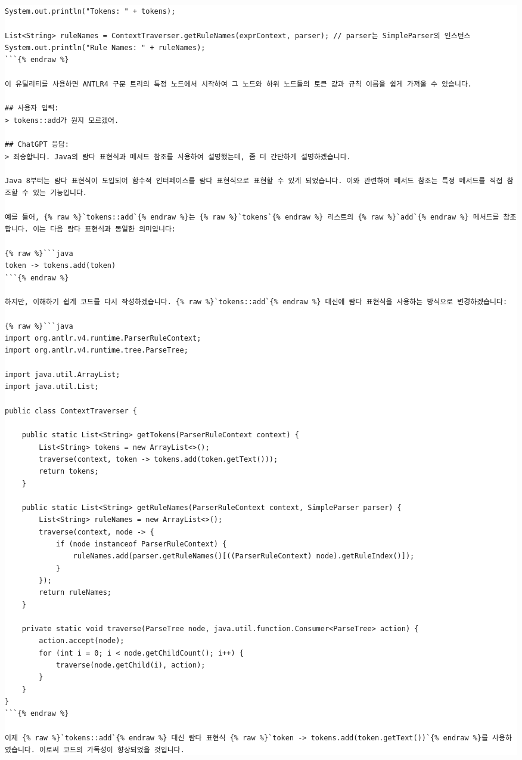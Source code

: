 ```{% endraw %}
System.out.println("Tokens: " + tokens);

List<String> ruleNames = ContextTraverser.getRuleNames(exprContext, parser); // parser는 SimpleParser의 인스턴스
System.out.println("Rule Names: " + ruleNames);
```{% endraw %}

이 유틸리티를 사용하면 ANTLR4 구문 트리의 특정 노드에서 시작하여 그 노드와 하위 노드들의 토큰 값과 규칙 이름을 쉽게 가져올 수 있습니다.

## 사용자 입력:
> tokens::add가 뭔지 모르겠어.

## ChatGPT 응답:
> 죄송합니다. Java의 람다 표현식과 메서드 참조를 사용하여 설명했는데, 좀 더 간단하게 설명하겠습니다.

Java 8부터는 람다 표현식이 도입되어 함수적 인터페이스를 람다 표현식으로 표현할 수 있게 되었습니다. 이와 관련하여 메서드 참조는 특정 메서드를 직접 참조할 수 있는 기능입니다.

예를 들어, {% raw %}`tokens::add`{% endraw %}는 {% raw %}`tokens`{% endraw %} 리스트의 {% raw %}`add`{% endraw %} 메서드를 참조합니다. 이는 다음 람다 표현식과 동일한 의미입니다:

{% raw %}```java
token -> tokens.add(token)
```{% endraw %}

하지만, 이해하기 쉽게 코드를 다시 작성하겠습니다. {% raw %}`tokens::add`{% endraw %} 대신에 람다 표현식을 사용하는 방식으로 변경하겠습니다:

{% raw %}```java
import org.antlr.v4.runtime.ParserRuleContext;
import org.antlr.v4.runtime.tree.ParseTree;

import java.util.ArrayList;
import java.util.List;

public class ContextTraverser {

    public static List<String> getTokens(ParserRuleContext context) {
        List<String> tokens = new ArrayList<>();
        traverse(context, token -> tokens.add(token.getText()));
        return tokens;
    }

    public static List<String> getRuleNames(ParserRuleContext context, SimpleParser parser) {
        List<String> ruleNames = new ArrayList<>();
        traverse(context, node -> {
            if (node instanceof ParserRuleContext) {
                ruleNames.add(parser.getRuleNames()[((ParserRuleContext) node).getRuleIndex()]);
            }
        });
        return ruleNames;
    }

    private static void traverse(ParseTree node, java.util.function.Consumer<ParseTree> action) {
        action.accept(node);
        for (int i = 0; i < node.getChildCount(); i++) {
            traverse(node.getChild(i), action);
        }
    }
}
```{% endraw %}

이제 {% raw %}`tokens::add`{% endraw %} 대신 람다 표현식 {% raw %}`token -> tokens.add(token.getText())`{% endraw %}를 사용하였습니다. 이로써 코드의 가독성이 향상되었을 것입니다.
```